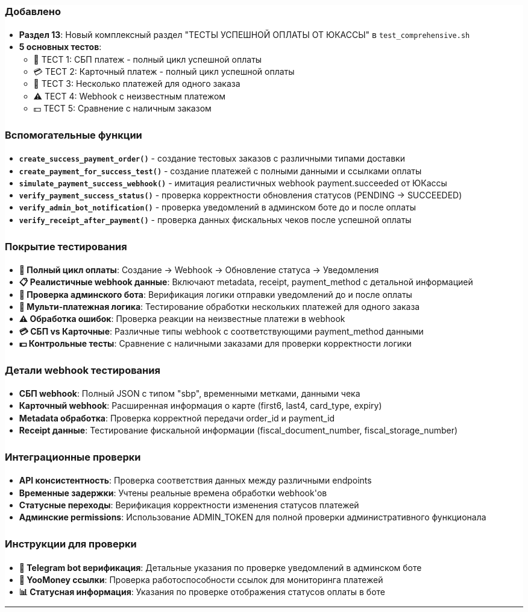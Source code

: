### Добавлено
- **Раздел 13**: Новый комплексный раздел "ТЕСТЫ УСПЕШНОЙ ОПЛАТЫ ОТ ЮКАССЫ" в `test_comprehensive.sh`
- **5 основных тестов**:
  - 🔄 ТЕСТ 1: СБП платеж - полный цикл успешной оплаты
  - 💳 ТЕСТ 2: Карточный платеж - полный цикл успешной оплаты
  - 🔀 ТЕСТ 3: Несколько платежей для одного заказа
  - ⚠️ ТЕСТ 4: Webhook с неизвестным платежом
  - 💵 ТЕСТ 5: Сравнение с наличным заказом

### Вспомогательные функции
- **`create_success_payment_order()`** - создание тестовых заказов с различными типами доставки
- **`create_payment_for_success_test()`** - создание платежей с полными данными и ссылками оплаты
- **`simulate_payment_success_webhook()`** - имитация реалистичных webhook payment.succeeded от ЮКассы
- **`verify_payment_success_status()`** - проверка корректности обновления статусов (PENDING → SUCCEEDED)
- **`verify_admin_bot_notification()`** - проверка уведомлений в админском боте до и после оплаты
- **`verify_receipt_after_payment()`** - проверка данных фискальных чеков после успешной оплаты

### Покрытие тестирования
- **🔄 Полный цикл оплаты**: Создание → Webhook → Обновление статуса → Уведомления
- **📋 Реалистичные webhook данные**: Включают metadata, receipt, payment_method с детальной информацией
- **🤖 Проверка админского бота**: Верификация логики отправки уведомлений до и после оплаты
- **🔀 Мульти-платежная логика**: Тестирование обработки нескольких платежей для одного заказа
- **⚠️ Обработка ошибок**: Проверка реакции на неизвестные платежи в webhook
- **💳 СБП vs Карточные**: Различные типы webhook с соответствующими payment_method данными
- **💵 Контрольные тесты**: Сравнение с наличными заказами для проверки корректности логики

### Детали webhook тестирования
- **СБП webhook**: Полный JSON с типом "sbp", временными метками, данными чека
- **Карточный webhook**: Расширенная информация о карте (first6, last4, card_type, expiry)
- **Metadata обработка**: Проверка корректной передачи order_id и payment_id
- **Receipt данные**: Тестирование фискальной информации (fiscal_document_number, fiscal_storage_number)

### Интеграционные проверки
- **API консистентность**: Проверка соответствия данных между различными endpoints
- **Временные задержки**: Учтены реальные времена обработки webhook'ов
- **Статусные переходы**: Верификация корректности изменения статусов платежей
- **Админские permissions**: Использование ADMIN_TOKEN для полной проверки административного функционала

### Инструкции для проверки
- **📱 Telegram bot верификация**: Детальные указания по проверке уведомлений в админском боте
- **🔗 YooMoney ссылки**: Проверка работоспособности ссылок для мониторинга платежей
- **📊 Статусная информация**: Указания по проверке отображения статусов оплаты в боте

---

